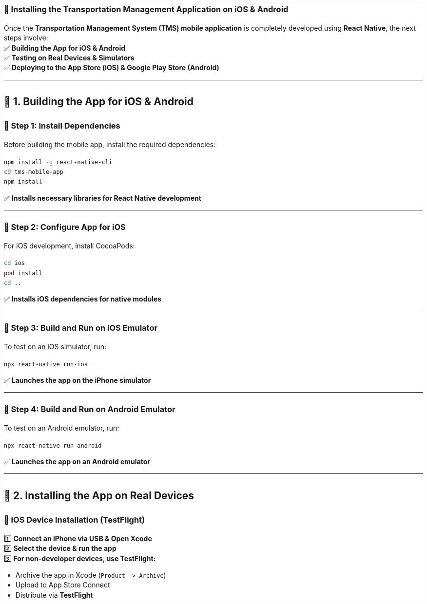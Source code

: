 ### **🚀 Installing the Transportation Management Application on iOS & Android**  
Once the **Transportation Management System (TMS) mobile application** is completely developed using **React Native**, the next steps involve:  
✅ **Building the App for iOS & Android**  
✅ **Testing on Real Devices & Simulators**  
✅ **Deploying to the App Store (iOS) & Google Play Store (Android)**  

---

## **📌 1. Building the App for iOS & Android**  
### **🔹 Step 1: Install Dependencies**
Before building the mobile app, install the required dependencies:  
```sh
npm install -g react-native-cli
cd tms-mobile-app
npm install
```
✅ **Installs necessary libraries for React Native development**  

---

### **🔹 Step 2: Configure App for iOS**
For iOS development, install CocoaPods:  
```sh
cd ios
pod install
cd ..
```
✅ **Installs iOS dependencies for native modules**  

---

### **🔹 Step 3: Build and Run on iOS Emulator**
To test on an iOS simulator, run:
```sh
npx react-native run-ios
```
✅ **Launches the app on the iPhone simulator**  

---

### **🔹 Step 4: Build and Run on Android Emulator**
To test on an Android emulator, run:
```sh
npx react-native run-android
```
✅ **Launches the app on an Android emulator**  

---

## **📌 2. Installing the App on Real Devices**
### **🔹 iOS Device Installation (TestFlight)**
1️⃣ **Connect an iPhone via USB & Open Xcode**  
2️⃣ **Select the device & run the app**  
3️⃣ **For non-developer devices, use TestFlight:**  
   - Archive the app in Xcode (`Product -> Archive`)  
   - Upload to App Store Connect  
   - Distribute via **TestFlight**  
